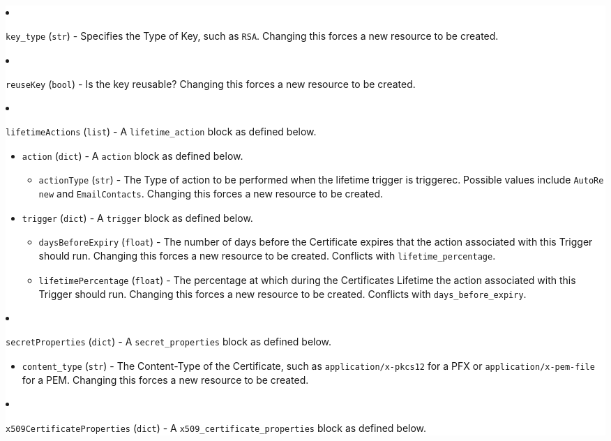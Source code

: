 <li><p><code class="docutils literal notranslate"><span class="pre">key_type</span></code> (<code class="docutils literal notranslate"><span class="pre">str</span></code>) - Specifies the Type of Key, such as <code class="docutils literal notranslate"><span class="pre">RSA</span></code>. Changing this forces a new resource to be created.</p></li>
<li><p><code class="docutils literal notranslate"><span class="pre">reuseKey</span></code> (<code class="docutils literal notranslate"><span class="pre">bool</span></code>) - Is the key reusable? Changing this forces a new resource to be created.</p></li>
</ul>
</li>
<li><p><code class="docutils literal notranslate"><span class="pre">lifetimeActions</span></code> (<code class="docutils literal notranslate"><span class="pre">list</span></code>) - A <code class="docutils literal notranslate"><span class="pre">lifetime_action</span></code> block as defined below.</p>
<ul>
<li><p><code class="docutils literal notranslate"><span class="pre">action</span></code> (<code class="docutils literal notranslate"><span class="pre">dict</span></code>) - A <code class="docutils literal notranslate"><span class="pre">action</span></code> block as defined below.</p>
<ul>
<li><p><code class="docutils literal notranslate"><span class="pre">actionType</span></code> (<code class="docutils literal notranslate"><span class="pre">str</span></code>) - The Type of action to be performed when the lifetime trigger is triggerec. Possible values include <code class="docutils literal notranslate"><span class="pre">AutoRenew</span></code> and <code class="docutils literal notranslate"><span class="pre">EmailContacts</span></code>. Changing this forces a new resource to be created.</p></li>
</ul>
</li>
<li><p><code class="docutils literal notranslate"><span class="pre">trigger</span></code> (<code class="docutils literal notranslate"><span class="pre">dict</span></code>) - A <code class="docutils literal notranslate"><span class="pre">trigger</span></code> block as defined below.</p>
<ul>
<li><p><code class="docutils literal notranslate"><span class="pre">daysBeforeExpiry</span></code> (<code class="docutils literal notranslate"><span class="pre">float</span></code>) - The number of days before the Certificate expires that the action associated with this Trigger should run. Changing this forces a new resource to be created. Conflicts with <code class="docutils literal notranslate"><span class="pre">lifetime_percentage</span></code>.</p></li>
<li><p><code class="docutils literal notranslate"><span class="pre">lifetimePercentage</span></code> (<code class="docutils literal notranslate"><span class="pre">float</span></code>) - The percentage at which during the Certificates Lifetime the action associated with this Trigger should run. Changing this forces a new resource to be created. Conflicts with <code class="docutils literal notranslate"><span class="pre">days_before_expiry</span></code>.</p></li>
</ul>
</li>
</ul>
</li>
<li><p><code class="docutils literal notranslate"><span class="pre">secretProperties</span></code> (<code class="docutils literal notranslate"><span class="pre">dict</span></code>) - A <code class="docutils literal notranslate"><span class="pre">secret_properties</span></code> block as defined below.</p>
<ul>
<li><p><code class="docutils literal notranslate"><span class="pre">content_type</span></code> (<code class="docutils literal notranslate"><span class="pre">str</span></code>) - The Content-Type of the Certificate, such as <code class="docutils literal notranslate"><span class="pre">application/x-pkcs12</span></code> for a PFX or <code class="docutils literal notranslate"><span class="pre">application/x-pem-file</span></code> for a PEM. Changing this forces a new resource to be created.</p></li>
</ul>
</li>
<li><p><code class="docutils literal notranslate"><span class="pre">x509CertificateProperties</span></code> (<code class="docutils literal notranslate"><span class="pre">dict</span></code>) - A <code class="docutils literal notranslate"><span class="pre">x509_certificate_properties</span></code> block as defined below.</p>
<ul>
